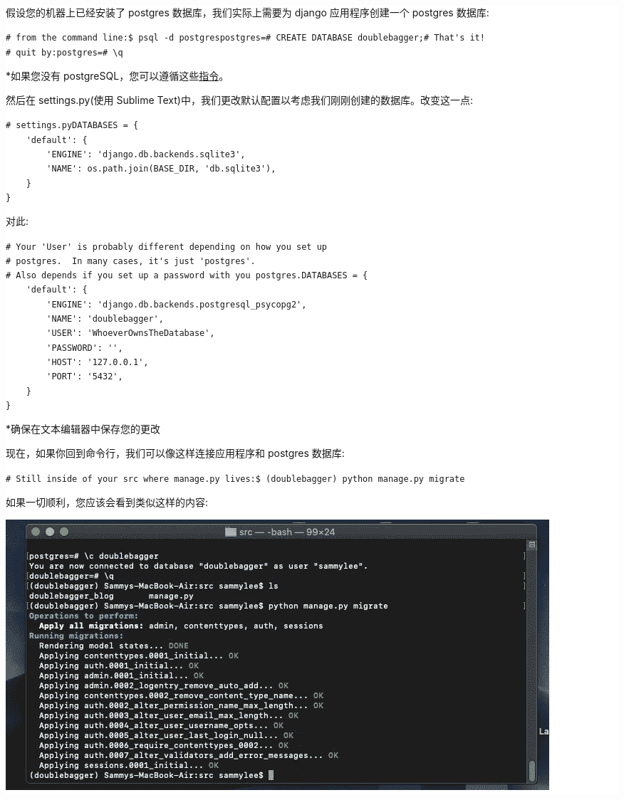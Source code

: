 假设您的机器上已经安装了 postgres 数据库，我们实际上需要为 django 应用程序创建一个 postgres 数据库:

```
# from the command line:$ psql -d postgrespostgres=# CREATE DATABASE doublebagger;# That's it!
# quit by:postgres=# \q
```

*如果您没有 postgreSQL，您可以遵循这些[指令](https://medium.com/@viviennediegoencarnacion/getting-started-with-postgresql-on-mac-e6a5f48ee399)。

然后在 settings.py(使用 Sublime Text)中，我们更改默认配置以考虑我们刚刚创建的数据库。改变这一点:

```
# settings.pyDATABASES = {
    'default': {
        'ENGINE': 'django.db.backends.sqlite3',
        'NAME': os.path.join(BASE_DIR, 'db.sqlite3'),
    }
}
```

对此:

```
# Your 'User' is probably different depending on how you set up 
# postgres.  In many cases, it's just 'postgres'.
# Also depends if you set up a password with you postgres.DATABASES = {
    'default': {
        'ENGINE': 'django.db.backends.postgresql_psycopg2',
        'NAME': 'doublebagger',
        'USER': 'WhoeverOwnsTheDatabase',
        'PASSWORD': '',
        'HOST': '127.0.0.1',
        'PORT': '5432',
    }
}
```

*确保在文本编辑器中保存您的更改

现在，如果你回到命令行，我们可以像这样连接应用程序和 postgres 数据库:

```
# Still inside of your src where manage.py lives:$ (doublebagger) python manage.py migrate
```

如果一切顺利，您应该会看到类似这样的内容:

![](img/ed4ce8fbdfe9dafd6a1868f17e7d2601.png)
